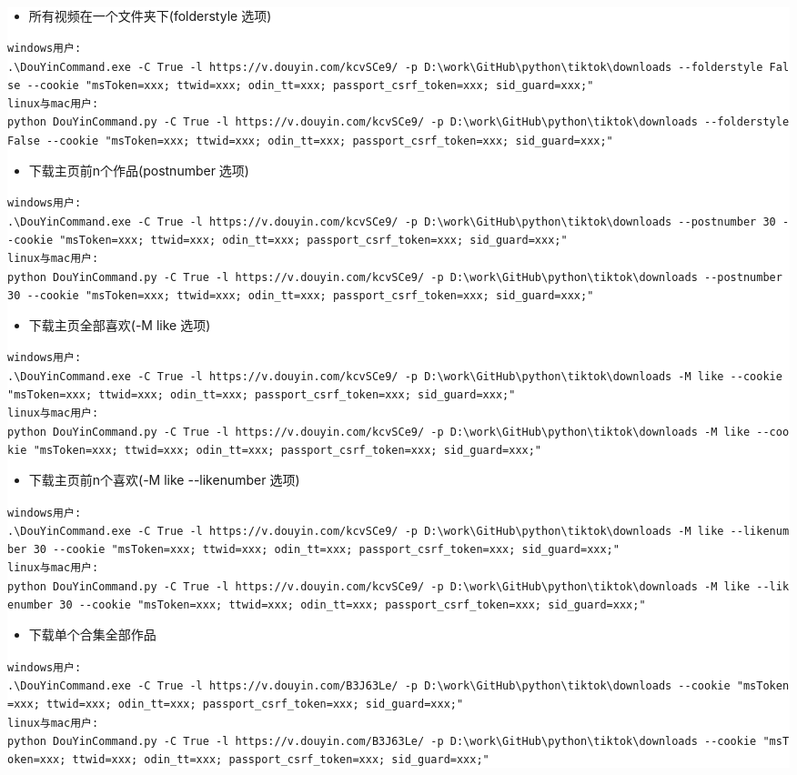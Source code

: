 - 所有视频在一个文件夹下(folderstyle 选项)

```
windows用户:
.\DouYinCommand.exe -C True -l https://v.douyin.com/kcvSCe9/ -p D:\work\GitHub\python\tiktok\downloads --folderstyle False --cookie "msToken=xxx; ttwid=xxx; odin_tt=xxx; passport_csrf_token=xxx; sid_guard=xxx;"
linux与mac用户:
python DouYinCommand.py -C True -l https://v.douyin.com/kcvSCe9/ -p D:\work\GitHub\python\tiktok\downloads --folderstyle False --cookie "msToken=xxx; ttwid=xxx; odin_tt=xxx; passport_csrf_token=xxx; sid_guard=xxx;"
```

- 下载主页前n个作品(postnumber 选项)

```
windows用户:
.\DouYinCommand.exe -C True -l https://v.douyin.com/kcvSCe9/ -p D:\work\GitHub\python\tiktok\downloads --postnumber 30 --cookie "msToken=xxx; ttwid=xxx; odin_tt=xxx; passport_csrf_token=xxx; sid_guard=xxx;"
linux与mac用户:
python DouYinCommand.py -C True -l https://v.douyin.com/kcvSCe9/ -p D:\work\GitHub\python\tiktok\downloads --postnumber 30 --cookie "msToken=xxx; ttwid=xxx; odin_tt=xxx; passport_csrf_token=xxx; sid_guard=xxx;"
```

- 下载主页全部喜欢(-M like 选项)

```
windows用户:
.\DouYinCommand.exe -C True -l https://v.douyin.com/kcvSCe9/ -p D:\work\GitHub\python\tiktok\downloads -M like --cookie "msToken=xxx; ttwid=xxx; odin_tt=xxx; passport_csrf_token=xxx; sid_guard=xxx;"
linux与mac用户:
python DouYinCommand.py -C True -l https://v.douyin.com/kcvSCe9/ -p D:\work\GitHub\python\tiktok\downloads -M like --cookie "msToken=xxx; ttwid=xxx; odin_tt=xxx; passport_csrf_token=xxx; sid_guard=xxx;"
```

- 下载主页前n个喜欢(-M like --likenumber 选项)

```
windows用户:
.\DouYinCommand.exe -C True -l https://v.douyin.com/kcvSCe9/ -p D:\work\GitHub\python\tiktok\downloads -M like --likenumber 30 --cookie "msToken=xxx; ttwid=xxx; odin_tt=xxx; passport_csrf_token=xxx; sid_guard=xxx;"
linux与mac用户:
python DouYinCommand.py -C True -l https://v.douyin.com/kcvSCe9/ -p D:\work\GitHub\python\tiktok\downloads -M like --likenumber 30 --cookie "msToken=xxx; ttwid=xxx; odin_tt=xxx; passport_csrf_token=xxx; sid_guard=xxx;"
```

- 下载单个合集全部作品

```
windows用户:
.\DouYinCommand.exe -C True -l https://v.douyin.com/B3J63Le/ -p D:\work\GitHub\python\tiktok\downloads --cookie "msToken=xxx; ttwid=xxx; odin_tt=xxx; passport_csrf_token=xxx; sid_guard=xxx;"
linux与mac用户:
python DouYinCommand.py -C True -l https://v.douyin.com/B3J63Le/ -p D:\work\GitHub\python\tiktok\downloads --cookie "msToken=xxx; ttwid=xxx; odin_tt=xxx; passport_csrf_token=xxx; sid_guard=xxx;"
```
